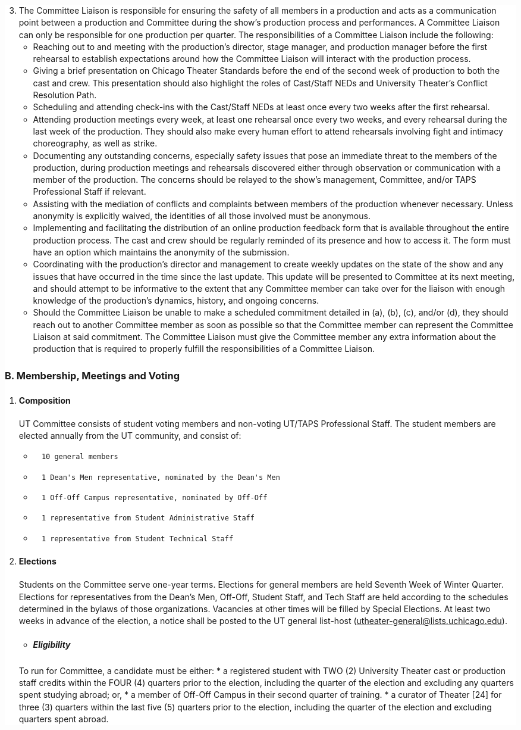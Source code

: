   3. The Committee Liaison is responsible for ensuring the safety of all members in a production and acts as a communication point between a production and Committee during the show’s production process and performances. A Committee Liaison can only be responsible for one production per quarter. The responsibilities of a Committee Liaison include the following:
      * Reaching out to and meeting with the production’s director, stage manager, and production manager before the first rehearsal to establish expectations around how the Committee Liaison will interact with the production process.
      * Giving a brief presentation on Chicago Theater Standards before the end of the second week of production to both the cast and crew. This presentation should also highlight the roles of Cast/Staff NEDs and University Theater’s Conflict Resolution Path.
      * Scheduling and attending check-ins with the Cast/Staff NEDs at least once every two weeks after the first rehearsal.
      * Attending production meetings every week, at least one rehearsal once every two weeks, and every rehearsal during the last week of the production. They should also make every human effort to attend rehearsals involving fight and intimacy choreography, as well as strike.
      * Documenting any outstanding concerns, especially safety issues that pose an immediate threat to the members of the production, during production meetings and rehearsals discovered either through observation or communication with a member of the production. The concerns should be relayed to the show’s management, Committee, and/or TAPS Professional Staff if relevant.
      * Assisting with the mediation of conflicts and complaints between members of the production whenever necessary. Unless anonymity is explicitly waived, the identities of all those involved must be anonymous.
      * Implementing and facilitating the distribution of an online production feedback form that is available throughout the entire production process. The cast and crew should be regularly reminded of its presence and how to access it. The form must have an option which maintains the anonymity of the submission.
      * Coordinating with the production’s director and management to create weekly updates on the state of the show and any issues that have occurred in the time since the last update. This update will be presented to Committee at its next meeting, and should attempt to be informative to the extent that any Committee member can take over for the liaison with enough knowledge of the production’s dynamics, history, and ongoing concerns.
      * Should the Committee Liaison be unable to make a scheduled commitment detailed in (a), (b), (c), and/or (d), they should reach out to another Committee member as soon as possible so that the Committee member can represent the Committee Liaison at said commitment. The Committee Liaison must give the Committee member any extra information about the production that is required to properly fulfill the responsibilities of a Committee Liaison.

### B. Membership, Meetings and Voting

1.  #### Composition
    UT Committee consists of student voting members and non-voting UT/TAPS Professional Staff. The student members are elected annually from the UT community, and consist of:
      *       10 general members
      *       1 Dean's Men representative, nominated by the Dean's Men
      *       1 Off-Off Campus representative, nominated by Off-Off
      *       1 representative from Student Administrative Staff
      *       1 representative from Student Technical Staff

2.  #### Elections
    Students on the Committee serve one-year terms. Elections for general members are held Seventh Week of Winter Quarter. Elections for representatives from the Dean’s Men, Off-Off, Student Staff, and Tech Staff are held according to the schedules determined in the bylaws of those organizations. Vacancies at other times will be filled by Special Elections. At least two weeks in advance of the election, a notice shall be posted to the UT general list-host (utheater-general@lists.uchicago.edu).
      * ##### Eligibility
      To run for Committee, a candidate must be either:
        * a registered student with TWO (2) University Theater cast or production staff credits within the FOUR (4) quarters prior to the election, including the quarter of the election and excluding any quarters spent studying abroad; or,
        * a member of Off-Off Campus in their second quarter of training.
        * a curator of Theater [24] for three (3) quarters within the last five (5) quarters prior to the election, including the quarter of the election and excluding quarters spent abroad.
